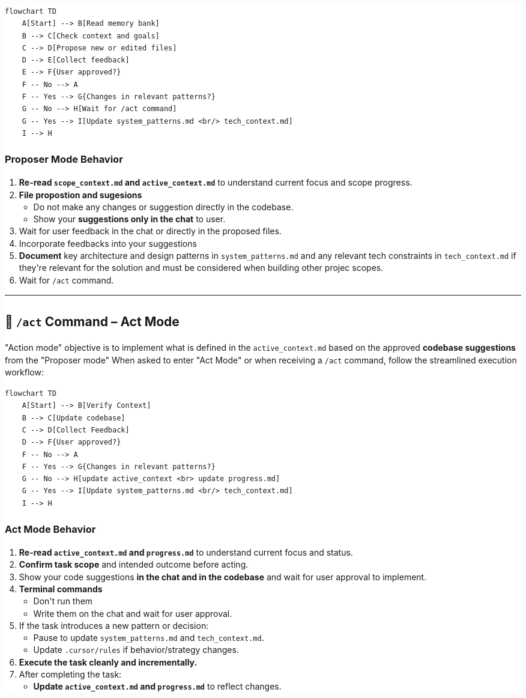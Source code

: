 ```mermaid
flowchart TD
    A[Start] --> B[Read memory bank]
    B --> C[Check context and goals]
    C --> D[Propose new or edited files]
    D --> E[Collect feedback]
    E --> F{User approved?}
    F -- No --> A
    F -- Yes --> G{Changes in relevant patterns?}
    G -- No --> H[Wait for /act command]
    G -- Yes --> I[Update system_patterns.md <br/> tech_context.md]
    I --> H
```

### Proposer Mode Behavior 
1. **Re-read `scope_context.md` and `active_context.md`** to understand current focus and scope progress.
2. **File propostion and sugesions**
    - Do not make any changes or suggestion directly in the codebase.
    - Show your **suggestions only in the chat** to user.
3. Wait for user feedback in the chat or directly in the proposed files.
4. Incorporate feedbacks into your suggestions
5. **Document** key architecture and design patterns in `system_patterns.md` and any relevant tech constraints in `tech_context.md` if they're relevant for the solution and must be considered when building other projec scopes.
6. Wait for `/act` command.

---

## 🔧 `/act` Command – Act Mode
"Action mode" objective is to implement what is defined in the `active_context.md` based on the approved **codebase suggestions** from the "Proposer mode"
When asked to enter "Act Mode" or when receiving a `/act` command, follow the streamlined execution workflow:

```mermaid
flowchart TD
    A[Start] --> B[Verify Context]
    B --> C[Update codebase]
    C --> D[Collect Feedback]
    D --> F{User approved?}
    F -- No --> A
    F -- Yes --> G{Changes in relevant patterns?}
    G -- No --> H[update active_context <br> update progress.md]
    G -- Yes --> I[Update system_patterns.md <br/> tech_context.md]
    I --> H
```

### Act Mode Behavior

1. **Re-read `active_context.md` and `progress.md`** to understand current focus and status.
2. **Confirm task scope** and intended outcome before acting.
3. Show your code suggestions **in the chat and in the codebase** and wait for user approval to implement.
4. **Terminal commands**
   - Don't run them
   - Write them on the chat and wait for user approval.
5. If the task introduces a new pattern or decision:
   - Pause to update `system_patterns.md` and `tech_context.md`.
   - Update `.cursor/rules` if behavior/strategy changes.
6. **Execute the task cleanly and incrementally.** 
7. After completing the task:
   - **Update `active_context.md` and `progress.md`** to reflect changes.
